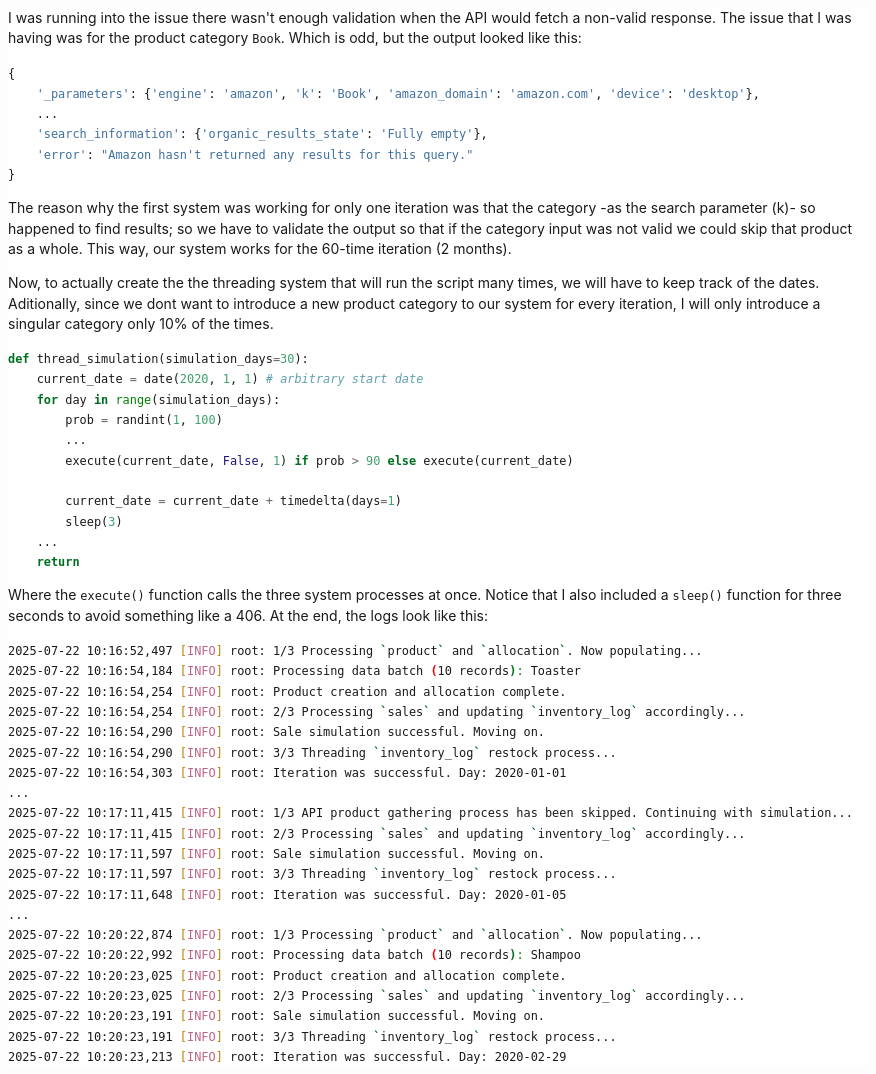 I was running into the issue there wasn't enough validation when the API would fetch a non-valid response. The issue that I was having was for the product category `Book`. Which is odd, but the output looked like this:

```py
{   
    '_parameters': {'engine': 'amazon', 'k': 'Book', 'amazon_domain': 'amazon.com', 'device': 'desktop'},
    ...
    'search_information': {'organic_results_state': 'Fully empty'}, 
    'error': "Amazon hasn't returned any results for this query."
}
```

The reason why the first system was working for only one iteration was that the category -as the search parameter (k)- so happened to find results; so we have to validate the output so that if the category input was not valid we could skip that product as a whole. This way, our system works for the 60-time iteration (2 months).

Now, to actually create the the threading system that will run the script many times, we will have to keep track of the dates. Aditionally, since we dont want to introduce a new product category to our system for every iteration, I will only introduce a singular category only 10% of the times.

```py
def thread_simulation(simulation_days=30):
    current_date = date(2020, 1, 1) # arbitrary start date
    for day in range(simulation_days):
        prob = randint(1, 100)
        ...
        execute(current_date, False, 1) if prob > 90 else execute(current_date)

        current_date = current_date + timedelta(days=1)
        sleep(3)
    ...
    return
```
Where the `execute()` function calls the three system processes at once.
Notice that I also included a `sleep()` function for three seconds to avoid something like a 406.
At the end, the logs look like this:

```bash
2025-07-22 10:16:52,497 [INFO] root: 1/3 Processing `product` and `allocation`. Now populating...
2025-07-22 10:16:54,184 [INFO] root: Processing data batch (10 records): Toaster
2025-07-22 10:16:54,254 [INFO] root: Product creation and allocation complete.
2025-07-22 10:16:54,254 [INFO] root: 2/3 Processing `sales` and updating `inventory_log` accordingly...
2025-07-22 10:16:54,290 [INFO] root: Sale simulation successful. Moving on.
2025-07-22 10:16:54,290 [INFO] root: 3/3 Threading `inventory_log` restock process...
2025-07-22 10:16:54,303 [INFO] root: Iteration was successful. Day: 2020-01-01
...
2025-07-22 10:17:11,415 [INFO] root: 1/3 API product gathering process has been skipped. Continuing with simulation...
2025-07-22 10:17:11,415 [INFO] root: 2/3 Processing `sales` and updating `inventory_log` accordingly...
2025-07-22 10:17:11,597 [INFO] root: Sale simulation successful. Moving on.
2025-07-22 10:17:11,597 [INFO] root: 3/3 Threading `inventory_log` restock process...
2025-07-22 10:17:11,648 [INFO] root: Iteration was successful. Day: 2020-01-05
...
2025-07-22 10:20:22,874 [INFO] root: 1/3 Processing `product` and `allocation`. Now populating...
2025-07-22 10:20:22,992 [INFO] root: Processing data batch (10 records): Shampoo
2025-07-22 10:20:23,025 [INFO] root: Product creation and allocation complete.
2025-07-22 10:20:23,025 [INFO] root: 2/3 Processing `sales` and updating `inventory_log` accordingly...
2025-07-22 10:20:23,191 [INFO] root: Sale simulation successful. Moving on.
2025-07-22 10:20:23,191 [INFO] root: 3/3 Threading `inventory_log` restock process...
2025-07-22 10:20:23,213 [INFO] root: Iteration was successful. Day: 2020-02-29

```